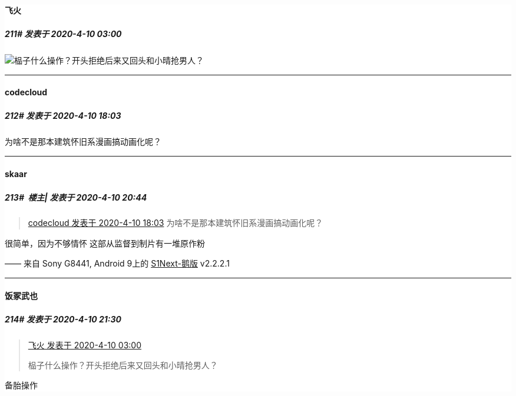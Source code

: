####  飞火  
##### 211#       发表于 2020-4-10 03:00



<img src="https://static.saraba1st.com/image/smiley/face2017/001.png" referrerpolicy="no-referrer">榀子什么操作？开头拒绝后来又回头和小晴抢男人？







*****

####  codecloud  
##### 212#       发表于 2020-4-10 18:03




为啥不是那本建筑怀旧系漫画搞动画化呢？







*****

####  skaar  
##### 213#         楼主| 发表于 2020-4-10 20:44



<blockquote><a href="httphttps://bbs.saraba1st.com/2b/forum.php?mod=redirect&amp;goto=findpost&amp;pid=47038638&amp;ptid=1823729" target="_blank">codecloud 发表于 2020-4-10 18:03</a>
为啥不是那本建筑怀旧系漫画搞动画化呢？</blockquote>
很简单，因为不够情怀
这部从监督到制片有一堆原作粉

—— 来自 Sony G8441, Android 9上的 [S1Next-鹅版](https://github.com/ykrank/S1-Next/releases) v2.2.2.1







*****

####  饭冢武也  
##### 214#       发表于 2020-4-10 21:30



<blockquote><a href="httphttps://bbs.saraba1st.com/2b/forum.php?mod=redirect&amp;goto=findpost&amp;pid=47031883&amp;ptid=1823729" target="_blank">飞火 发表于 2020-4-10 03:00</a>

榀子什么操作？开头拒绝后来又回头和小晴抢男人？</blockquote>
备胎操作



